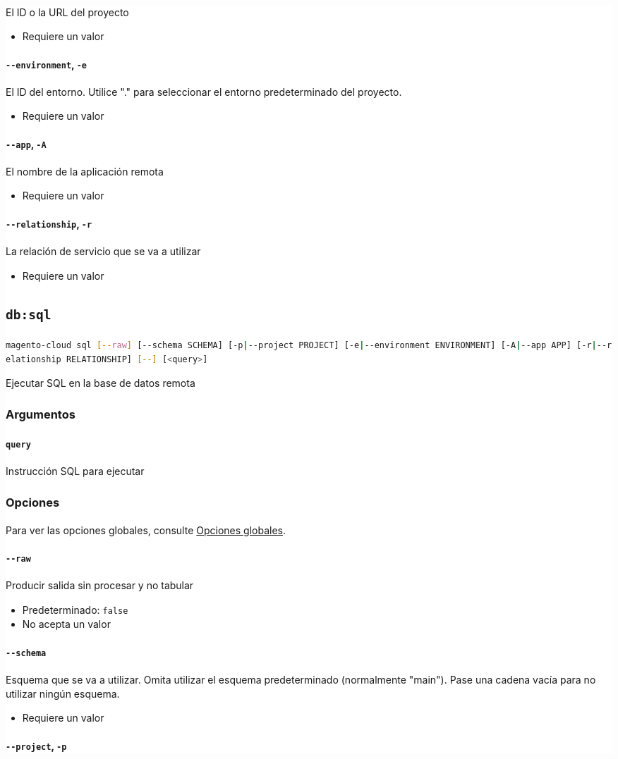 El ID o la URL del proyecto

- Requiere un valor

#### `--environment`, `-e`

El ID del entorno. Utilice &quot;.&quot; para seleccionar el entorno predeterminado del proyecto.

- Requiere un valor

#### `--app`, `-A`

El nombre de la aplicación remota

- Requiere un valor

#### `--relationship`, `-r`

La relación de servicio que se va a utilizar

- Requiere un valor


## `db:sql`

```bash
magento-cloud sql [--raw] [--schema SCHEMA] [-p|--project PROJECT] [-e|--environment ENVIRONMENT] [-A|--app APP] [-r|--relationship RELATIONSHIP] [--] [<query>]
```

Ejecutar SQL en la base de datos remota

### Argumentos

#### `query`

Instrucción SQL para ejecutar

### Opciones

Para ver las opciones globales, consulte [Opciones globales](#global-options).

#### `--raw`

Producir salida sin procesar y no tabular

- Predeterminado: `false`
- No acepta un valor

#### `--schema`

Esquema que se va a utilizar. Omita utilizar el esquema predeterminado (normalmente &quot;main&quot;). Pase una cadena vacía para no utilizar ningún esquema.

- Requiere un valor

#### `--project`, `-p`
